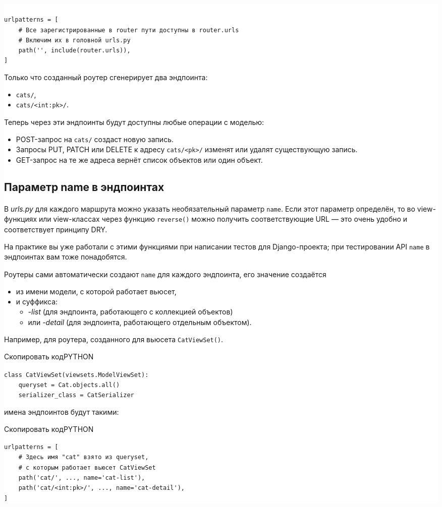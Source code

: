 ```

urlpatterns = [
    # Все зарегистрированные в router пути доступны в router.urls
    # Включим их в головной urls.py
    path('', include(router.urls)),
] 
```

Только что созданный роутер сгенерирует два эндпоинта:

-   `cats/`,
-   `cats/<int:pk>/`.

Теперь через эти эндпоинты будут доступны любые операции с моделью:

-   POST-запрос на `cats/` создаст новую запись.
-   Запросы PUT, PATCH или DELETE к адресу `cats/<pk>/` изменят или удалят существующую запись.
-   GET-запрос на те же адреса вернёт список объектов или один объект.

## Параметр name в эндпоинтах

В _urls.py_ для каждого маршрута можно указать необязательный параметр `name`. Если этот параметр определён, то во view-функциях или view-классах через функцию `reverse()` можно получить соответствующие URL — это очень удобно и соответствует принципу DRY.

На практике вы уже работали с этими функциями при написании тестов для Django-проекта; при тестировании API `name` в эндпоинтах вам тоже понадобятся.

Роутеры сами автоматически создают `name` для каждого эндпоинта, его значение создаётся

-   из имени модели, с которой работает вьюсет,
-   и суффикса:
    -   _-list_ (для эндпоинта, работающего с коллекцией объектов)
    -   или _-detail_ (для эндпоинта, работающего отдельным объектом).

Например, для роутера, созданного для вьюсета `CatViewSet()`.

Скопировать кодPYTHON

```
class CatViewSet(viewsets.ModelViewSet):
    queryset = Cat.objects.all()
    serializer_class = CatSerializer 
```

имена эндпоинтов будут такими:

Скопировать кодPYTHON

```
urlpatterns = [
    # Здесь имя "cat" взято из queryset, 
    # с которым работает вьюсет CatViewSet
    path('cat/', ..., name='cat-list'),
    path('cat/<int:pk>/', ..., name='cat-detail'),
] 
```
